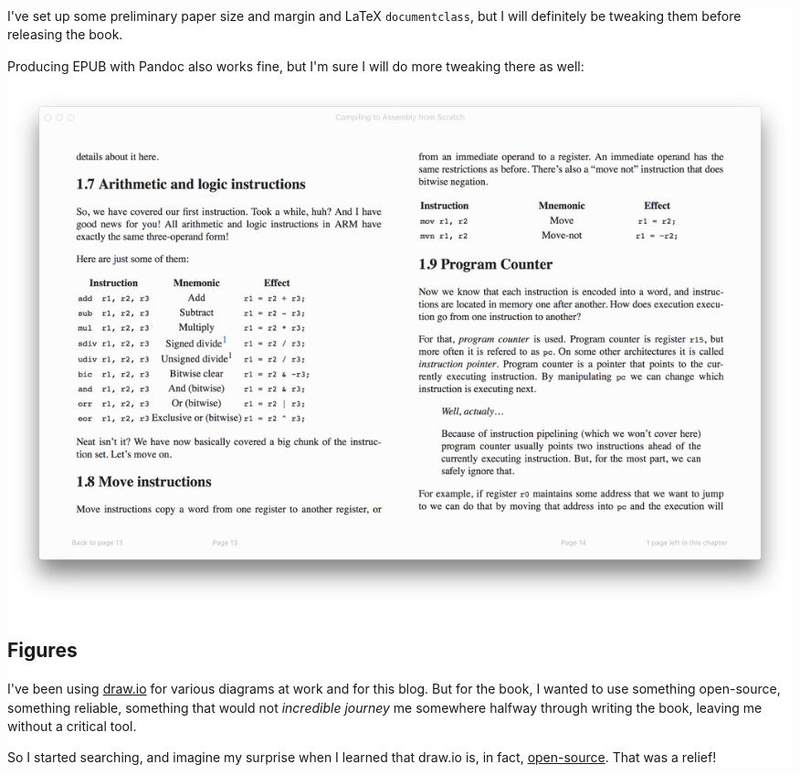 I've set up some preliminary paper size and margin
and LaTeX `documentclass`, but I will definitely be
tweaking them before releasing the book.

Producing EPUB with Pandoc also works fine,
but I'm sure I will do more tweaking there
as well:

<a href=epub.png><img src=epub.png width=100% height=100% /></a>

## Figures

I've been using [draw.io](https://draw.io)
for various diagrams at work and for this blog.
But for the book, I wanted to use something open-source,
something reliable, something that would not
*incredible journey* me somewhere halfway through writing
the book, leaving me without a critical tool.

So I started searching, and imagine my surprise when
I learned that draw.io is, in fact,
[open-source](https://github.com/jgraph/drawio).
That was a relief!
